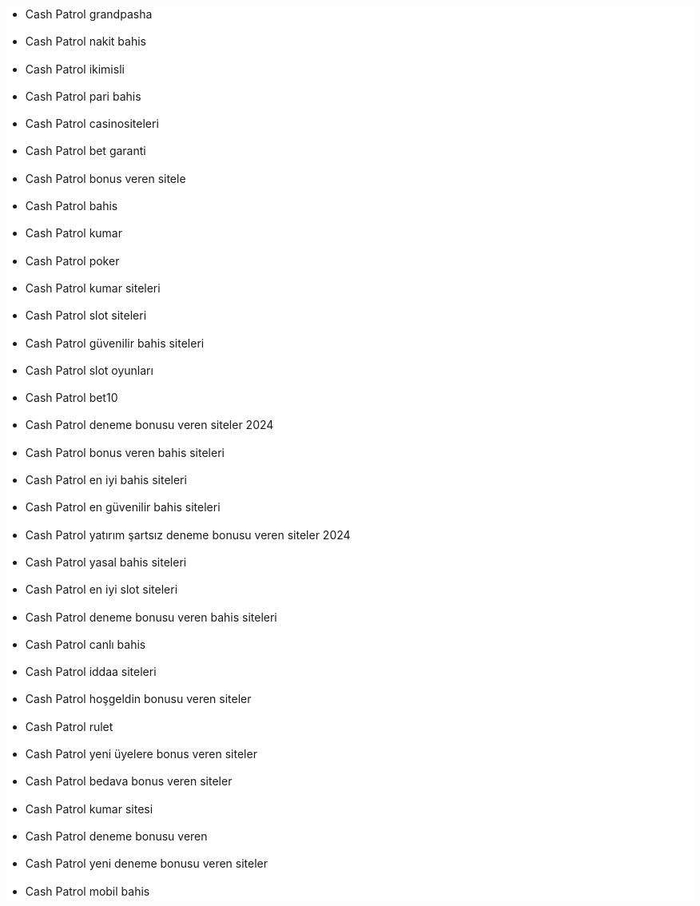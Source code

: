 - Cash Patrol grandpasha

- Cash Patrol nakit bahis

- Cash Patrol ikimisli

- Cash Patrol pari bahis

- Cash Patrol casinositeleri

- Cash Patrol bet garanti

- Cash Patrol bonus veren sitele

- Cash Patrol bahis

- Cash Patrol kumar

- Cash Patrol poker

- Cash Patrol kumar siteleri

- Cash Patrol slot siteleri

- Cash Patrol güvenilir bahis siteleri

- Cash Patrol slot oyunları

- Cash Patrol bet10

- Cash Patrol deneme bonusu veren siteler 2024

- Cash Patrol bonus veren bahis siteleri

- Cash Patrol en iyi bahis siteleri

- Cash Patrol en güvenilir bahis siteleri

- Cash Patrol yatırım şartsız deneme bonusu veren siteler 2024

- Cash Patrol yasal bahis siteleri

- Cash Patrol en iyi slot siteleri

- Cash Patrol deneme bonusu veren bahis siteleri

- Cash Patrol canlı bahis

- Cash Patrol iddaa siteleri

- Cash Patrol hoşgeldin bonusu veren siteler

- Cash Patrol rulet

- Cash Patrol yeni üyelere bonus veren siteler

- Cash Patrol bedava bonus veren siteler

- Cash Patrol kumar sitesi

- Cash Patrol deneme bonusu veren

- Cash Patrol yeni deneme bonusu veren siteler

- Cash Patrol mobil bahis

